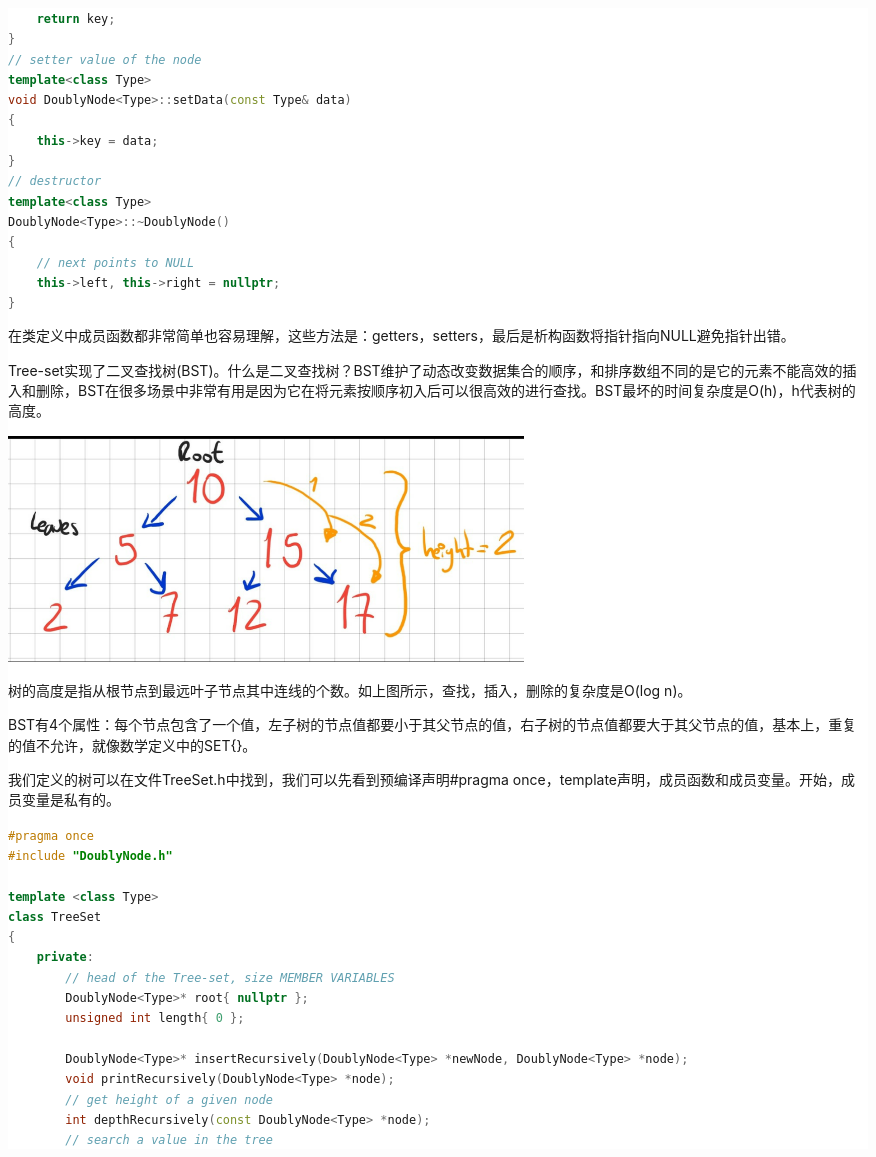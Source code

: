 ```c++
    return key;
}
// setter value of the node
template<class Type>
void DoublyNode<Type>::setData(const Type& data)
{
    this->key = data;
}
// destructor
template<class Type>
DoublyNode<Type>::~DoublyNode()
{
    // next points to NULL
    this->left, this->right = nullptr;
}
```

在类定义中成员函数都非常简单也容易理解，这些方法是：getters，setters，最后是析构函数将指针指向NULL避免指针出错。

Tree-set实现了二叉查找树(BST)。什么是二叉查找树？BST维护了动态改变数据集合的顺序，和排序数组不同的是它的元素不能高效的插入和删除，BST在很多场景中非常有用是因为它在将元素按顺序初入后可以很高效的进行查找。BST最坏的时间复杂度是O(h)，h代表树的高度。

<img src="./img/TreeSet_4.png" width="60%" >

树的高度是指从根节点到最远叶子节点其中连线的个数。如上图所示，查找，插入，删除的复杂度是O(log n)。

BST有4个属性：每个节点包含了一个值，左子树的节点值都要小于其父节点的值，右子树的节点值都要大于其父节点的值，基本上，重复的值不允许，就像数学定义中的SET{}。

我们定义的树可以在文件TreeSet.h中找到，我们可以先看到预编译声明#pragma once，template<class Type>声明，成员函数和成员变量。开始，成员变量是私有的。

```c++
#pragma once
#include "DoublyNode.h"

template <class Type>
class TreeSet
{
    private:
        // head of the Tree-set, size MEMBER VARIABLES
        DoublyNode<Type>* root{ nullptr };
        unsigned int length{ 0 };

        DoublyNode<Type>* insertRecursively(DoublyNode<Type> *newNode, DoublyNode<Type> *node);
        void printRecursively(DoublyNode<Type> *node);
        // get height of a given node
        int depthRecursively(const DoublyNode<Type> *node);
        // search a value in the tree
```